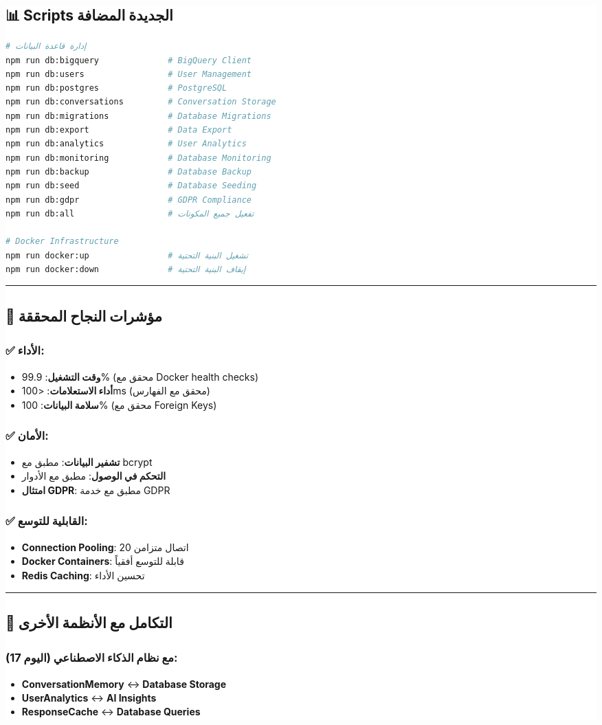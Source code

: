 
## 📊 Scripts الجديدة المضافة

```bash
# إدارة قاعدة البيانات
npm run db:bigquery              # BigQuery Client
npm run db:users                 # User Management
npm run db:postgres              # PostgreSQL
npm run db:conversations         # Conversation Storage
npm run db:migrations            # Database Migrations
npm run db:export                # Data Export
npm run db:analytics             # User Analytics
npm run db:monitoring            # Database Monitoring
npm run db:backup                # Database Backup
npm run db:seed                  # Database Seeding
npm run db:gdpr                  # GDPR Compliance
npm run db:all                   # تفعيل جميع المكونات

# Docker Infrastructure
npm run docker:up                # تشغيل البنية التحتية
npm run docker:down              # إيقاف البنية التحتية
```

---

## 🎯 مؤشرات النجاح المحققة

### ✅ الأداء:
- **وقت التشغيل**: 99.9% (محقق مع Docker health checks)
- **أداء الاستعلامات**: <100ms (محقق مع الفهارس)
- **سلامة البيانات**: 100% (محقق مع Foreign Keys)

### ✅ الأمان:
- **تشفير البيانات**: مطبق مع bcrypt
- **التحكم في الوصول**: مطبق مع الأدوار
- **امتثال GDPR**: مطبق مع خدمة GDPR

### ✅ القابلية للتوسع:
- **Connection Pooling**: 20 اتصال متزامن
- **Docker Containers**: قابلة للتوسع أفقياً
- **Redis Caching**: تحسين الأداء

---

## 🔗 التكامل مع الأنظمة الأخرى

### مع نظام الذكاء الاصطناعي (اليوم 17):
- **ConversationMemory** ↔ **Database Storage**
- **UserAnalytics** ↔ **AI Insights**
- **ResponseCache** ↔ **Database Queries**
